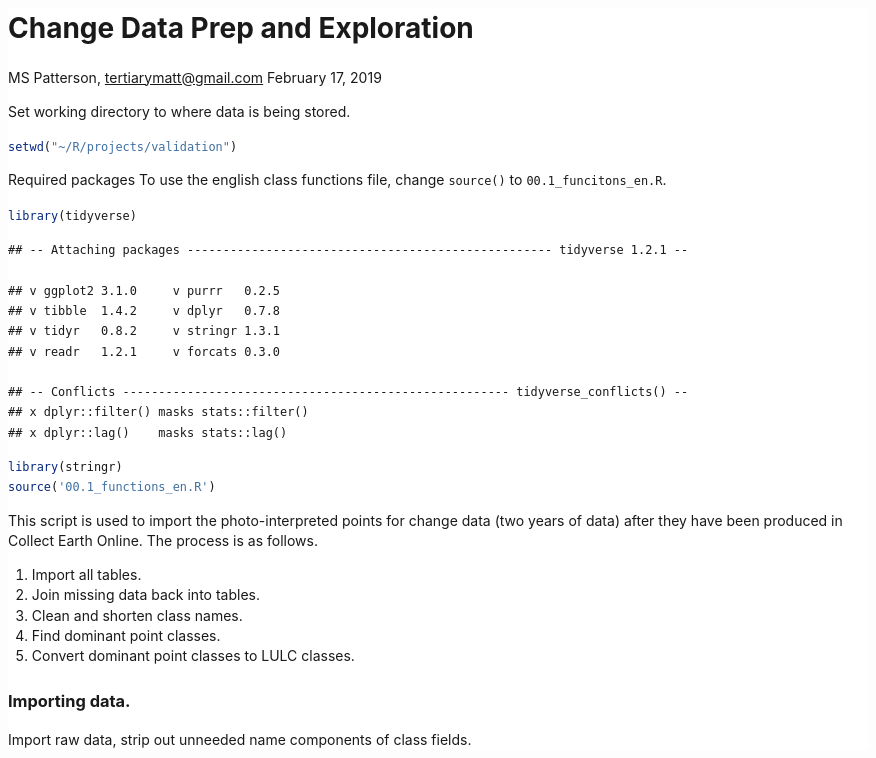 Change Data Prep and Exploration
================
MS Patterson, <tertiarymatt@gmail.com>
February 17, 2019

Set working directory to where data is being stored.

``` r
setwd("~/R/projects/validation")
```

Required packages To use the english class functions file, change `source()` to `00.1_funcitons_en.R`.

``` r
library(tidyverse)
```

    ## -- Attaching packages --------------------------------------------------- tidyverse 1.2.1 --

    ## v ggplot2 3.1.0     v purrr   0.2.5
    ## v tibble  1.4.2     v dplyr   0.7.8
    ## v tidyr   0.8.2     v stringr 1.3.1
    ## v readr   1.2.1     v forcats 0.3.0

    ## -- Conflicts ------------------------------------------------------ tidyverse_conflicts() --
    ## x dplyr::filter() masks stats::filter()
    ## x dplyr::lag()    masks stats::lag()

``` r
library(stringr)
source('00.1_functions_en.R')
```

This script is used to import the photo-interpreted points for change data (two years of data) after they have been produced in Collect Earth Online. The process is as follows.
1. Import all tables.
1. Join missing data back into tables.
1. Clean and shorten class names.
1. Find dominant point classes.
1. Convert dominant point classes to LULC classes.

### Importing data.

Import raw data, strip out unneeded name components of class fields.
